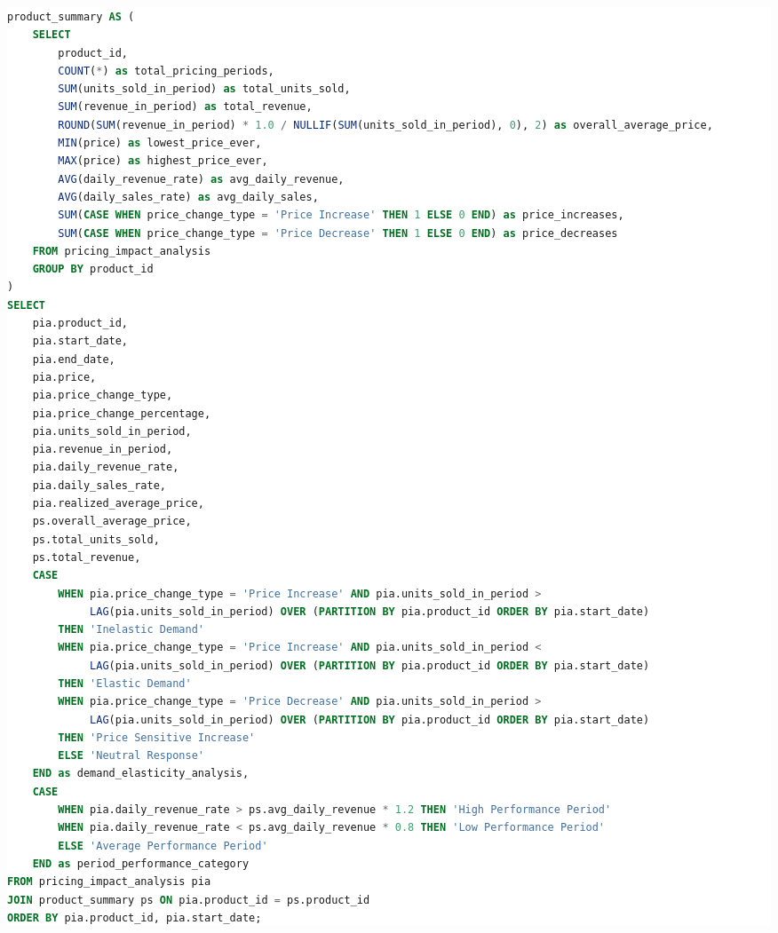 ```sql
product_summary AS (
    SELECT 
        product_id,
        COUNT(*) as total_pricing_periods,
        SUM(units_sold_in_period) as total_units_sold,
        SUM(revenue_in_period) as total_revenue,
        ROUND(SUM(revenue_in_period) * 1.0 / NULLIF(SUM(units_sold_in_period), 0), 2) as overall_average_price,
        MIN(price) as lowest_price_ever,
        MAX(price) as highest_price_ever,
        AVG(daily_revenue_rate) as avg_daily_revenue,
        AVG(daily_sales_rate) as avg_daily_sales,
        SUM(CASE WHEN price_change_type = 'Price Increase' THEN 1 ELSE 0 END) as price_increases,
        SUM(CASE WHEN price_change_type = 'Price Decrease' THEN 1 ELSE 0 END) as price_decreases
    FROM pricing_impact_analysis
    GROUP BY product_id
)
SELECT 
    pia.product_id,
    pia.start_date,
    pia.end_date,
    pia.price,
    pia.price_change_type,
    pia.price_change_percentage,
    pia.units_sold_in_period,
    pia.revenue_in_period,
    pia.daily_revenue_rate,
    pia.daily_sales_rate,
    pia.realized_average_price,
    ps.overall_average_price,
    ps.total_units_sold,
    ps.total_revenue,
    CASE 
        WHEN pia.price_change_type = 'Price Increase' AND pia.units_sold_in_period > 
             LAG(pia.units_sold_in_period) OVER (PARTITION BY pia.product_id ORDER BY pia.start_date)
        THEN 'Inelastic Demand'
        WHEN pia.price_change_type = 'Price Increase' AND pia.units_sold_in_period < 
             LAG(pia.units_sold_in_period) OVER (PARTITION BY pia.product_id ORDER BY pia.start_date)
        THEN 'Elastic Demand'
        WHEN pia.price_change_type = 'Price Decrease' AND pia.units_sold_in_period > 
             LAG(pia.units_sold_in_period) OVER (PARTITION BY pia.product_id ORDER BY pia.start_date)
        THEN 'Price Sensitive Increase'
        ELSE 'Neutral Response'
    END as demand_elasticity_analysis,
    CASE 
        WHEN pia.daily_revenue_rate > ps.avg_daily_revenue * 1.2 THEN 'High Performance Period'
        WHEN pia.daily_revenue_rate < ps.avg_daily_revenue * 0.8 THEN 'Low Performance Period'
        ELSE 'Average Performance Period'
    END as period_performance_category
FROM pricing_impact_analysis pia
JOIN product_summary ps ON pia.product_id = ps.product_id
ORDER BY pia.product_id, pia.start_date;
```
